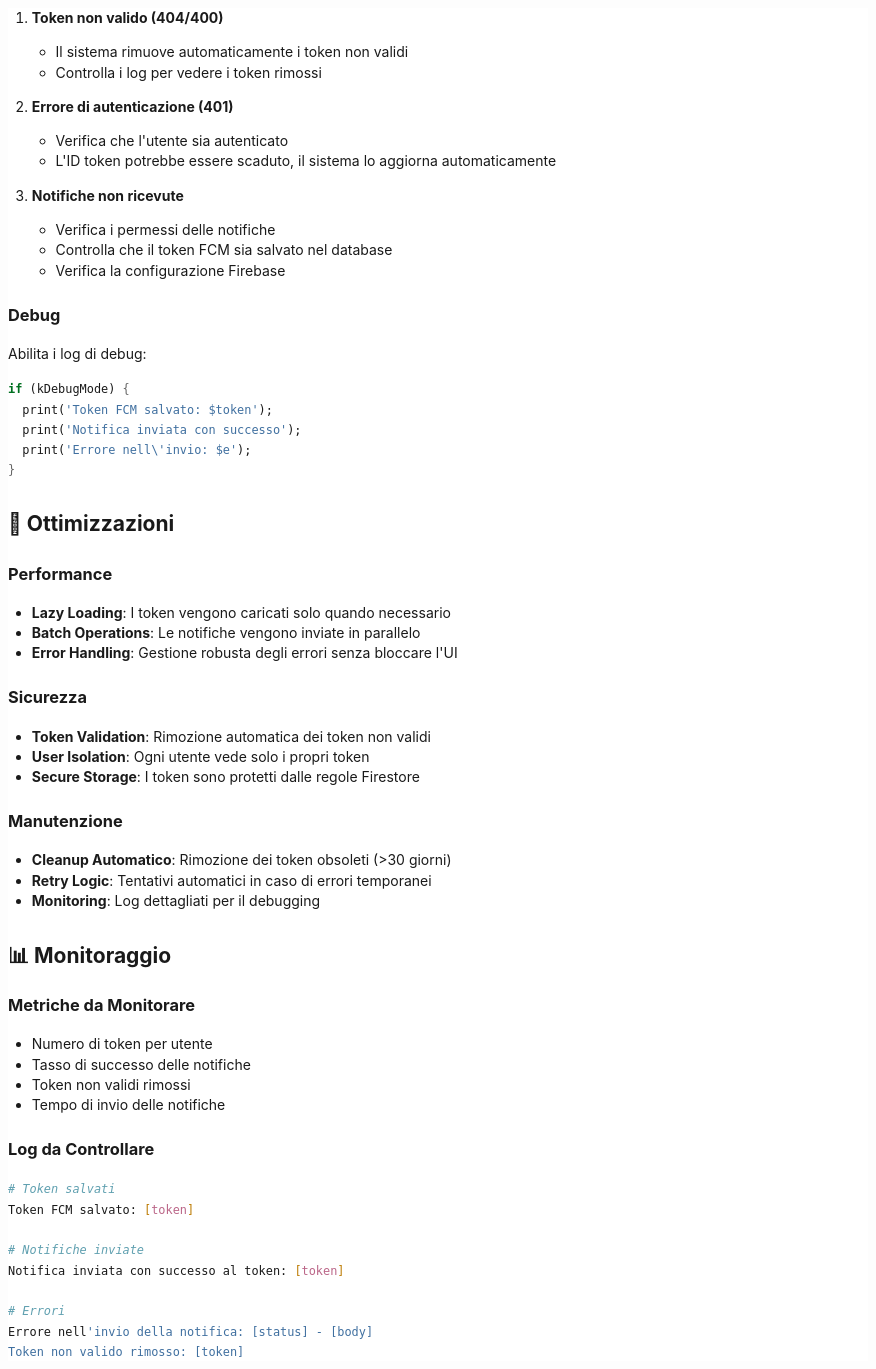 1. **Token non valido (404/400)**
   - Il sistema rimuove automaticamente i token non validi
   - Controlla i log per vedere i token rimossi

2. **Errore di autenticazione (401)**
   - Verifica che l'utente sia autenticato
   - L'ID token potrebbe essere scaduto, il sistema lo aggiorna automaticamente

3. **Notifiche non ricevute**
   - Verifica i permessi delle notifiche
   - Controlla che il token FCM sia salvato nel database
   - Verifica la configurazione Firebase

### Debug

Abilita i log di debug:

```dart
if (kDebugMode) {
  print('Token FCM salvato: $token');
  print('Notifica inviata con successo');
  print('Errore nell\'invio: $e');
}
```

## 🔧 Ottimizzazioni

### Performance
- **Lazy Loading**: I token vengono caricati solo quando necessario
- **Batch Operations**: Le notifiche vengono inviate in parallelo
- **Error Handling**: Gestione robusta degli errori senza bloccare l'UI

### Sicurezza
- **Token Validation**: Rimozione automatica dei token non validi
- **User Isolation**: Ogni utente vede solo i propri token
- **Secure Storage**: I token sono protetti dalle regole Firestore

### Manutenzione
- **Cleanup Automatico**: Rimozione dei token obsoleti (>30 giorni)
- **Retry Logic**: Tentativi automatici in caso di errori temporanei
- **Monitoring**: Log dettagliati per il debugging

## 📊 Monitoraggio

### Metriche da Monitorare
- Numero di token per utente
- Tasso di successo delle notifiche
- Token non validi rimossi
- Tempo di invio delle notifiche

### Log da Controllare
```bash
# Token salvati
Token FCM salvato: [token]

# Notifiche inviate
Notifica inviata con successo al token: [token]

# Errori
Errore nell'invio della notifica: [status] - [body]
Token non valido rimosso: [token]
```
